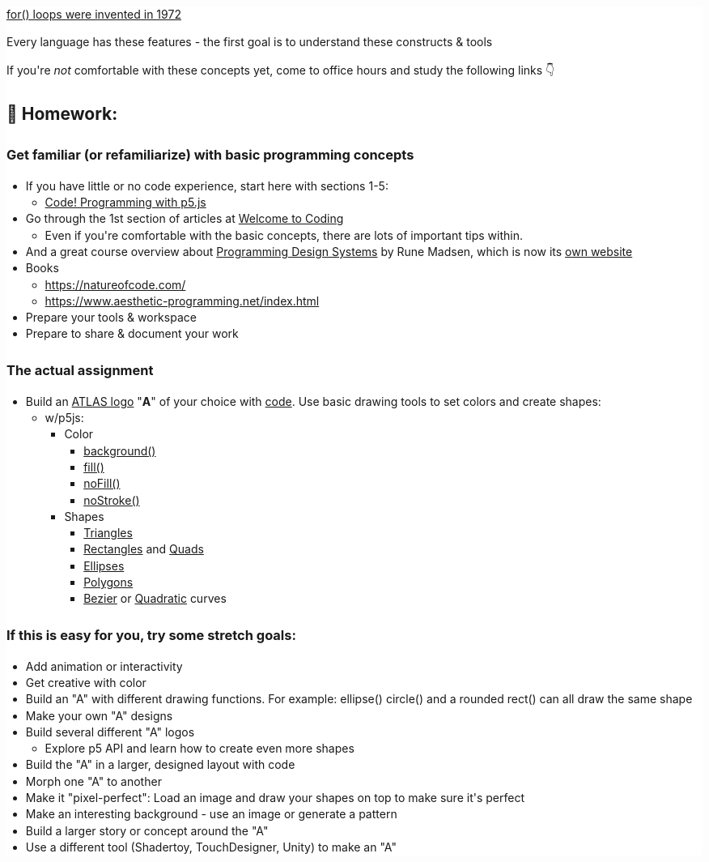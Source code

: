 [for() loops were invented in 1972](../images/for-loop-50-yo.png)

Every language has these features - the first goal is to understand these constructs & tools

If you're *not* comfortable with these concepts yet, come to office hours and study the following links 👇

## 📝 Homework:

### Get familiar (or refamiliarize) with basic programming concepts

* If you have little or no code experience, start here with sections 1-5:
  * [Code! Programming with p5.js](https://www.youtube.com/playlist?list=PLRqwX-V7Uu6Zy51Q-x9tMWIv9cueOFTFA) 
* Go through the 1st section of articles at [Welcome to Coding](https://happycoding.io/tutorials/p5js/)
  * Even if you're comfortable with the basic concepts, there are lots of important tips within.
* And a great course overview about [Programming Design Systems](http://printingcode.runemadsen.com/) by Rune Madsen, which is now its [own website](https://programmingdesignsystems.com/color/color-schemes/index.html)
* Books
  * https://natureofcode.com/
  * https://www.aesthetic-programming.net/index.html
* Prepare your tools & workspace
* Prepare to share & document your work

### The actual assignment

* Build an [ATLAS logo](https://clementzheng.github.io/atlas-wordmark/index.html) "**A**" of your choice with [code](https://editor.p5js.org/cacheflowe/sketches/igKe9eDoB). Use basic drawing tools to set colors and create shapes:
  * w/p5js:
    * Color
      * [background()](https://p5js.org/reference/p5/background)
      * [fill()](https://p5js.org/reference/p5/fill)
      * [noFill()](https://p5js.org/reference/p5/noFill)
      * [noStroke()](https://p5js.org/reference/p5/noStroke)
    * Shapes
      * [Triangles](https://p5js.org/reference/p5/triangle)
      * [Rectangles](https://p5js.org/reference/p5/rect) and [Quads](https://p5js.org/reference/p5/quad)
      * [Ellipses](https://p5js.org/reference/p5/ellipse)
      * [Polygons](https://p5js.org/reference/p5/vertex)
      * [Bezier](https://p5js.org/reference/p5/bezier) or [Quadratic](https://p5js.org/reference/p5/quadraticVertex) curves

### If this is easy for you, try some stretch goals:

* Add animation or interactivity
* Get creative with color
* Build an "A" with different drawing functions. For example: ellipse() circle() and a rounded rect() can all draw the same shape
* Make your own "A" designs
* Build several different "A" logos
  * Explore p5 API and learn how to create even more shapes
* Build the "A" in a larger, designed layout with code
* Morph one "A" to another
* Make it "pixel-perfect": Load an image and draw your shapes on top to make sure it's perfect
* Make an interesting background - use an image or generate a pattern
* Build a larger story or concept around the "A"
* Use a different tool (Shadertoy, TouchDesigner, Unity) to make an "A"
